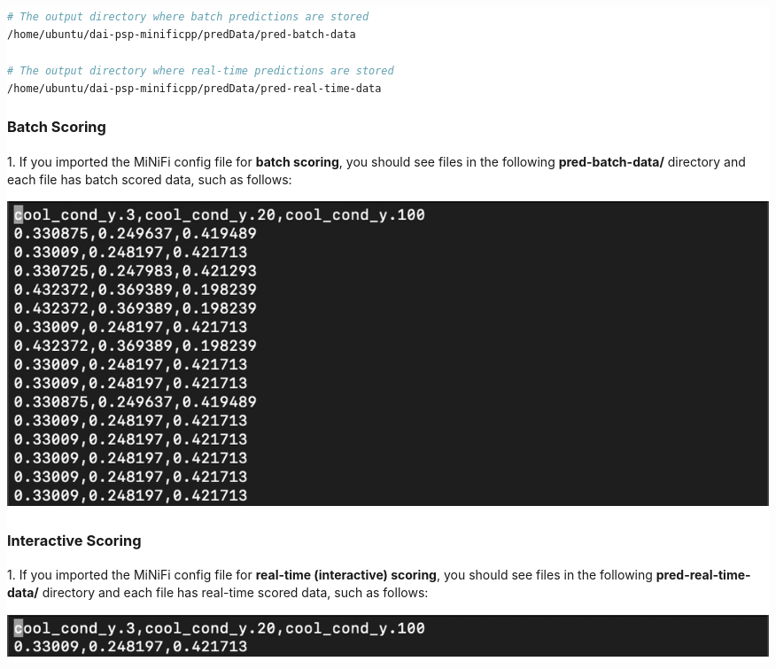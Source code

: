 ~~~bash
# The output directory where batch predictions are stored
/home/ubuntu/dai-psp-minificpp/predData/pred-batch-data

# The output directory where real-time predictions are stored
/home/ubuntu/dai-psp-minificpp/predData/pred-real-time-data
~~~

### Batch Scoring

1\. If you imported the MiNiFi config file for **batch scoring**, you should see files in the following **pred-batch-data/** directory and each file has batch scored data, such as follows:

![minifi-batch-scoring.jpg](images/minifi-batch-scoring.jpg)

### Interactive Scoring

1\. If you imported the MiNiFi config file for **real-time (interactive) scoring**, you should see files in the following **pred-real-time-data/** directory and each file has real-time scored data, such as follows:

![minifi-real-time-scoring.jpg](images/minifi-real-time-scoring.jpg)
